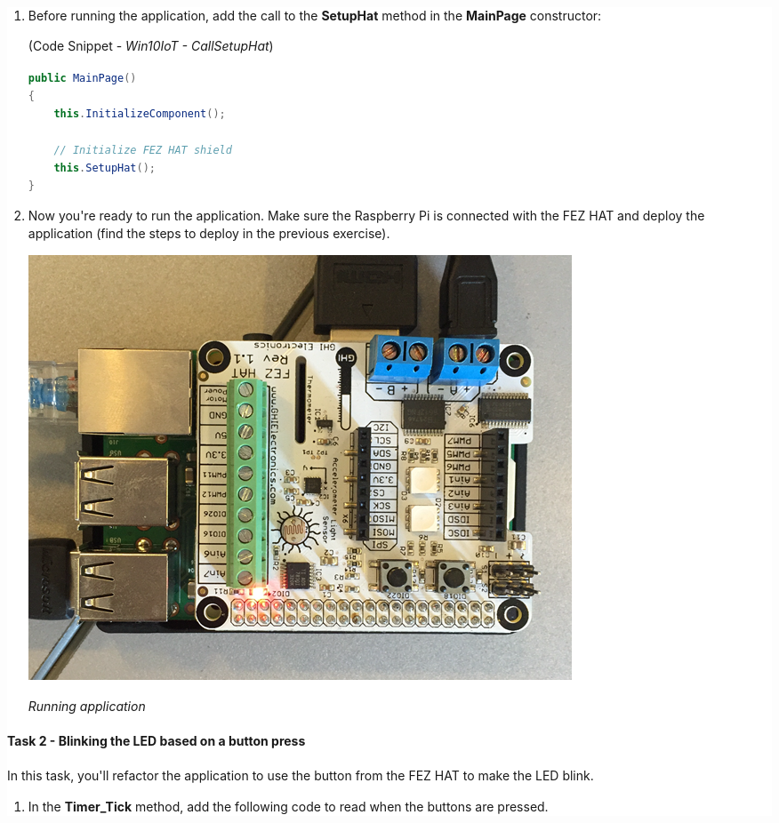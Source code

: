 1. Before running the application, add the call to the **SetupHat** method in the **MainPage** constructor:

	(Code Snippet - _Win10IoT - CallSetupHat_)

	<!-- mark:5-6 -->
	````C#
	public MainPage()
	{
	    this.InitializeComponent();

	    // Initialize FEZ HAT shield
	    this.SetupHat();	    
	}
	````

1. Now you're ready to run the application. Make sure the Raspberry Pi is connected with the FEZ HAT and deploy the application (find the steps to deploy in the previous exercise).

	![Running application](Images/ex3task1-raspberry-led.png?raw=true "Running application")

	_Running application_

<a name="Ex4Task2"></a>
#### Task 2 - Blinking the LED based on a button press ####

In this task, you'll refactor the application to use the button from the FEZ HAT to make the LED blink.

1. In the **Timer_Tick** method, add the following code to read when the buttons are pressed.
